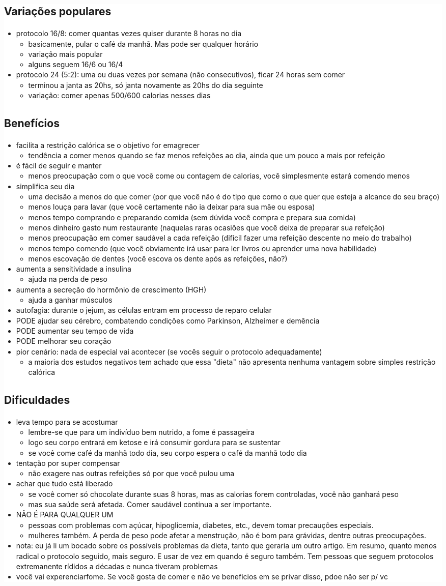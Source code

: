 ## Variações populares
- protocolo 16/8: comer quantas vezes quiser durante 8 horas no dia
  - basicamente, pular o café da manhã. Mas pode ser qualquer horário
  - variação mais popular
  - alguns seguem 16/6 ou 16/4
- protocolo 24 (5:2): uma ou duas vezes por semana (não consecutivos), ficar 24 horas sem comer
  - terminou a janta as 20hs, só janta novamente as 20hs do dia seguinte
  - variação: comer apenas 500/600 calorias nesses dias

## Benefícios
- facilita a restrição calórica se o objetivo for emagrecer
  - tendência a comer menos quando se faz menos refeições ao dia, ainda que um pouco a mais por refeição
- é fácil de seguir e manter
  - menos preocupação com o que você come ou contagem de calorias, você simplesmente estará comendo menos
- simplifica seu dia
  - uma decisão a menos do que comer (por que você não é do tipo que como o que quer que esteja a alcance do seu braço)
  - menos louça para lavar (que você certamente não ia deixar para sua mãe ou esposa)
  - menos tempo comprando e preparando comida (sem dúvida você compra e prepara sua comida)
  - menos dinheiro gasto num restaurante (naquelas raras ocasiões que você deixa de preparar sua refeição)
  - menos preocupação em comer saudável a cada refeição (difícil fazer uma refeição descente no meio do trabalho)
  - menos tempo comendo (que você obviamente irá usar para ler livros ou aprender uma nova habilidade)
  - menos escovação de dentes (você escova os dente após as refeições, não?)
- aumenta a sensitividade a insulina
  - ajuda na perda de peso
- aumenta a secreção do hormônio de crescimento (HGH)
  - ajuda a ganhar músculos
- autofagia: durante o jejum, as células entram em processo de reparo celular
- PODE ajudar seu cérebro, combatendo condições como Parkinson, Alzheimer e demência
- PODE aumentar seu tempo de vida
- PODE melhorar seu coração
- pior cenário: nada de especial vai acontecer (se vocês seguir o protocolo adequadamente)
  - a maioria dos estudos negativos tem achado que essa "dieta" não apresenta nenhuma vantagem sobre simples restrição calórica

## Dificuldades
- leva tempo para se acostumar
  - lembre-se que para um indivíduo bem nutrido, a fome é passageira
  - logo seu corpo entrará em ketose e irá consumir gordura para se sustentar
  - se você come café da manhã todo dia, seu corpo espera o café da manhã todo dia
- tentação por super compensar
  - não exagere nas outras refeições só por que você pulou uma
- achar que tudo está liberado
  - se você comer só chocolate durante suas 8 horas, mas as calorias forem controladas, você não ganhará peso
  - mas sua saúde será afetada. Comer saudável continua a ser importante.
- NÃO É PARA QUALQUER UM
  - pessoas com problemas com açúcar, hipoglicemia, diabetes, etc., devem tomar precauções especiais.
  - mulheres também. A perda de peso pode afetar a menstrução, não é bom para grávidas, dentre outras preocupações.
- nota: eu já li um bocado sobre os possíveis problemas da dieta, tanto que geraria um outro artigo. Em resumo, quanto menos radical o protocolo seguido, mais seguro. E usar de vez em quando é seguro também. Tem pessoas que seguem protocolos extremanente rídidos a décadas e nunca tiveram problemas
- você vai experenciarfome. Se você gosta de comer e não ve beneficios em se privar disso, pdoe não ser p/ vc
